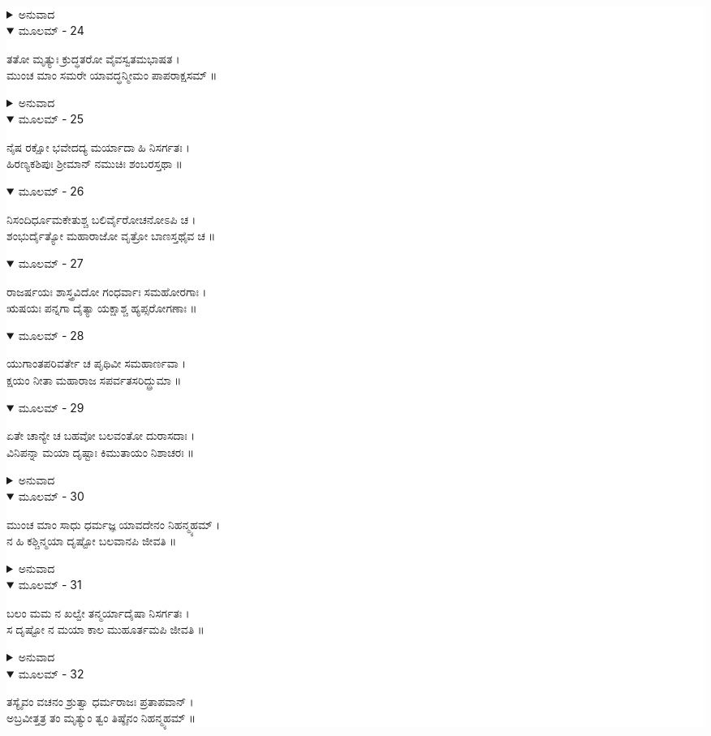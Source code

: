<details><summary>ಅನುವಾದ</summary></details>

<details open><summary>ಮೂಲಮ್ - 24</summary>

ತತೋ ಮೃತ್ಯುಃ ಕ್ರುದ್ಧತರೋ ವೈವಸ್ವತಮಭಾಷತ ।  
ಮುಂಚ ಮಾಂ ಸಮರೇ ಯಾವದ್ಧನ್ಮೀಮಂ ಪಾಪರಾಕ್ಷಸಮ್ ॥
</details>

<details><summary>ಅನುವಾದ</summary></details>

<details open><summary>ಮೂಲಮ್ - 25</summary>

ನೈಷ ರಕ್ಷೋ ಭವೇದದ್ಯ ಮರ್ಯಾದಾ ಹಿ ನಿಸರ್ಗತಃ ।  
ಹಿರಣ್ಯಕಶಿಪುಃ ಶ್ರೀಮಾನ್ ನಮುಚಿಃ ಶಂಬರಸ್ತಥಾ ॥
</details>

<details open><summary>ಮೂಲಮ್ - 26</summary>

ನಿಸಂದಿರ್ಧೂಮಕೇತುಶ್ಚ ಬಲಿರ್ವೈರೋಚನೋಽಪಿ ಚ ।  
ಶಂಭುರ್ದೈತ್ಯೋ ಮಹಾರಾಜೋ ವೃತ್ರೋ ಬಾಣಸ್ತಥೈವ ಚ ॥
</details>

<details open><summary>ಮೂಲಮ್ - 27</summary>

ರಾಜರ್ಷಯಃ ಶಾಸ್ತ್ರವಿದೋ ಗಂಧರ್ವಾಃ ಸಮಹೋರಗಾಃ ।  
ಋಷಯಃ ಪನ್ನಗಾ ದೈತ್ಯಾ ಯಕ್ಷಾಶ್ಚ ಹ್ಯಪ್ಸರೋಗಣಾಃ ॥
</details>

<details open><summary>ಮೂಲಮ್ - 28</summary>

ಯುಗಾಂತಪರಿವರ್ತೇ ಚ  ಪೃಥಿವೀ ಸಮಹಾರ್ಣವಾ ।  
ಕ್ಷಯಂ ನೀತಾ ಮಹಾರಾಜ ಸಪರ್ವತಸರಿದ್ದ್ರುಮಾ ॥
</details>

<details open><summary>ಮೂಲಮ್ - 29</summary>

ಏತೇ ಚಾನ್ಯೇ ಚ ಬಹವೋ ಬಲವಂತೋ ದುರಾಸದಾಃ ।  
ವಿನಿಪನ್ನಾ ಮಯಾ ದೃಷ್ಟಾಃ ಕಿಮುತಾಯಂ ನಿಶಾಚರಃ ॥
</details>

<details><summary>ಅನುವಾದ</summary></details>

<details open><summary>ಮೂಲಮ್ - 30</summary>

ಮುಂಚ ಮಾಂ ಸಾಧು ಧರ್ಮಜ್ಞ ಯಾವದೇನಂ ನಿಹನ್ಮ್ಯಹಮ್ ।  
ನ ಹಿ ಕಶ್ಚಿನ್ಮಯಾ ದೃಷ್ಟೋ ಬಲವಾನಪಿ ಜೀವತಿ ॥
</details>

<details><summary>ಅನುವಾದ</summary></details>

<details open><summary>ಮೂಲಮ್ - 31</summary>

ಬಲಂ ಮಮ ನ ಖಲ್ವೇ ತನ್ಮರ್ಯಾದೈಷಾ ನಿಸರ್ಗತಃ ।  
ಸ ದೃಷ್ಟೋ ನ ಮಯಾ ಕಾಲ ಮುಹೂರ್ತಮಪಿ ಜೀವತಿ ॥
</details>

<details><summary>ಅನುವಾದ</summary></details>

<details open><summary>ಮೂಲಮ್ - 32</summary>

ತಸ್ಯೈವಂ ವಚನಂ ಶ್ರುತ್ವಾ ಧರ್ಮರಾಜಃ ಪ್ರತಾಪವಾನ್ ।  
ಅಬ್ರವೀತ್ತತ್ರ ತಂ ಮೃತ್ಯುಂ ತ್ವಂ ತಿಷ್ಠೈನಂ ನಿಹನ್ಮ್ಯಹಮ್ ॥
</details>
